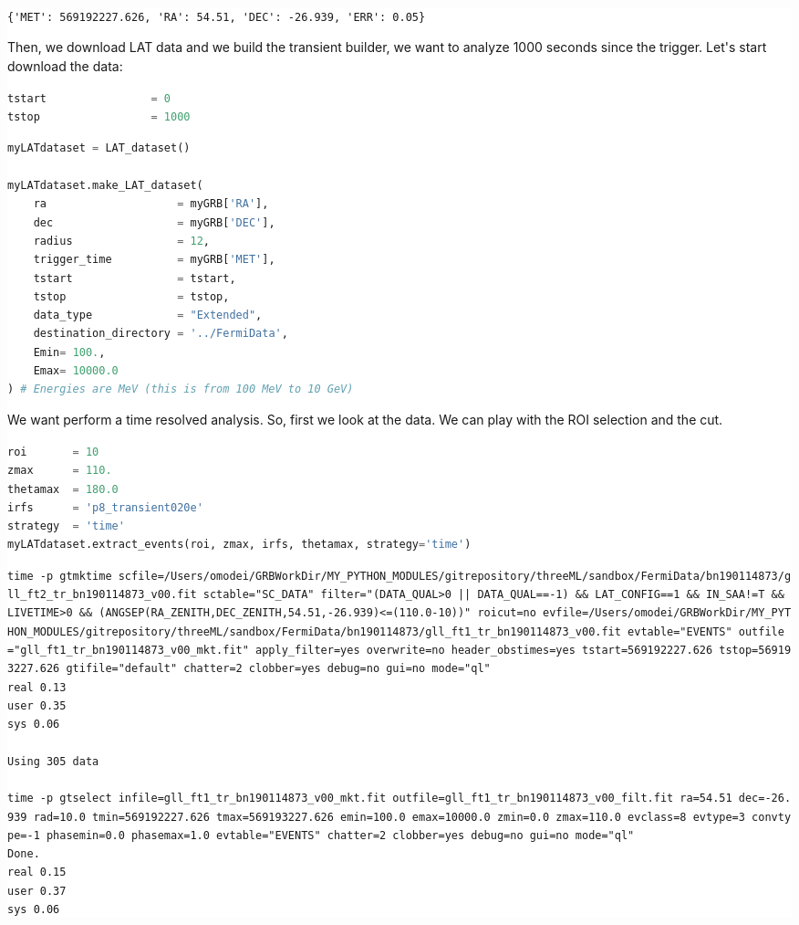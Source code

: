     {'MET': 569192227.626, 'RA': 54.51, 'DEC': -26.939, 'ERR': 0.05}


Then, we download LAT data and we build the transient builder, we want to analyze 1000 seconds since the trigger. Let's start download the data:


```python
tstart                = 0
tstop                 = 1000
```


```python
myLATdataset = LAT_dataset()

myLATdataset.make_LAT_dataset(
    ra                    = myGRB['RA'],
    dec                   = myGRB['DEC'],
    radius                = 12,
    trigger_time          = myGRB['MET'],
    tstart                = tstart,
    tstop                 = tstop,
    data_type             = "Extended",
    destination_directory = '../FermiData',
    Emin= 100.,    
    Emax= 10000.0
) # Energies are MeV (this is from 100 MeV to 10 GeV)
```

We want perform a time resolved analysis. So, first we look at the data. We can play with the ROI selection and the cut.


```python
roi       = 10
zmax      = 110.
thetamax  = 180.0
irfs      = 'p8_transient020e'
strategy  = 'time'
myLATdataset.extract_events(roi, zmax, irfs, thetamax, strategy='time')
```

    time -p gtmktime scfile=/Users/omodei/GRBWorkDir/MY_PYTHON_MODULES/gitrepository/threeML/sandbox/FermiData/bn190114873/gll_ft2_tr_bn190114873_v00.fit sctable="SC_DATA" filter="(DATA_QUAL>0 || DATA_QUAL==-1) && LAT_CONFIG==1 && IN_SAA!=T && LIVETIME>0 && (ANGSEP(RA_ZENITH,DEC_ZENITH,54.51,-26.939)<=(110.0-10))" roicut=no evfile=/Users/omodei/GRBWorkDir/MY_PYTHON_MODULES/gitrepository/threeML/sandbox/FermiData/bn190114873/gll_ft1_tr_bn190114873_v00.fit evtable="EVENTS" outfile="gll_ft1_tr_bn190114873_v00_mkt.fit" apply_filter=yes overwrite=no header_obstimes=yes tstart=569192227.626 tstop=569193227.626 gtifile="default" chatter=2 clobber=yes debug=no gui=no mode="ql"
    real 0.13
    user 0.35
    sys 0.06
    
    Using 305 data
    
    time -p gtselect infile=gll_ft1_tr_bn190114873_v00_mkt.fit outfile=gll_ft1_tr_bn190114873_v00_filt.fit ra=54.51 dec=-26.939 rad=10.0 tmin=569192227.626 tmax=569193227.626 emin=100.0 emax=10000.0 zmin=0.0 zmax=110.0 evclass=8 evtype=3 convtype=-1 phasemin=0.0 phasemax=1.0 evtable="EVENTS" chatter=2 clobber=yes debug=no gui=no mode="ql"
    Done.
    real 0.15
    user 0.37
    sys 0.06
    